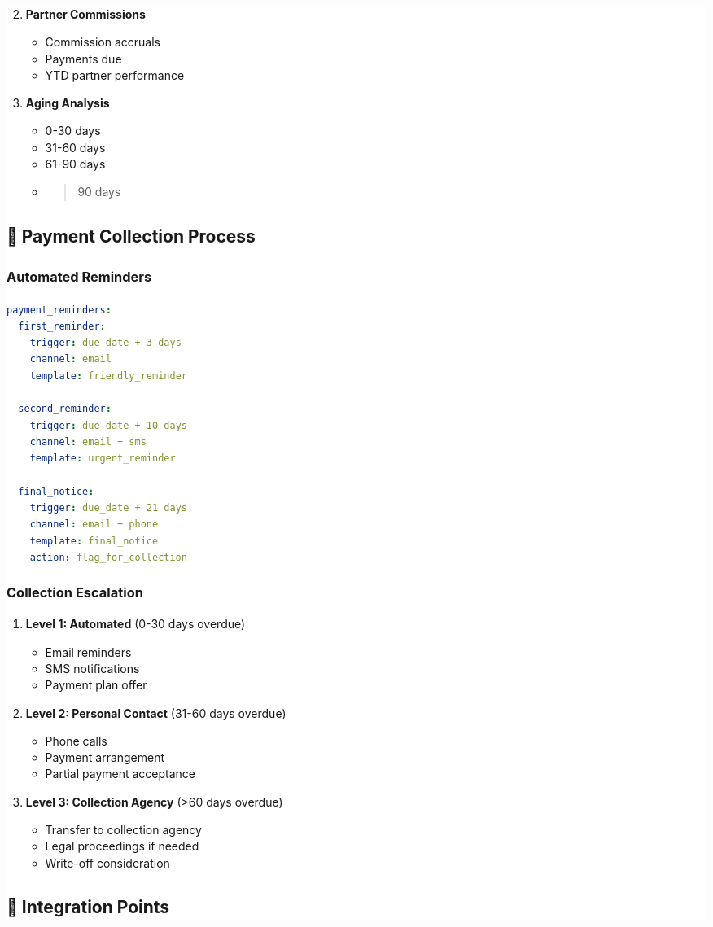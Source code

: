 2. **Partner Commissions**
   - Commission accruals
   - Payments due
   - YTD partner performance

3. **Aging Analysis**
   - 0-30 days
   - 31-60 days
   - 61-90 days
   - >90 days

## 🚨 Payment Collection Process

### Automated Reminders

```yaml
payment_reminders:
  first_reminder:
    trigger: due_date + 3 days
    channel: email
    template: friendly_reminder
    
  second_reminder:
    trigger: due_date + 10 days
    channel: email + sms
    template: urgent_reminder
    
  final_notice:
    trigger: due_date + 21 days
    channel: email + phone
    template: final_notice
    action: flag_for_collection
```

### Collection Escalation

1. **Level 1: Automated** (0-30 days overdue)
   - Email reminders
   - SMS notifications
   - Payment plan offer

2. **Level 2: Personal Contact** (31-60 days overdue)
   - Phone calls
   - Payment arrangement
   - Partial payment acceptance

3. **Level 3: Collection Agency** (>60 days overdue)
   - Transfer to collection agency
   - Legal proceedings if needed
   - Write-off consideration

## 🔄 Integration Points
